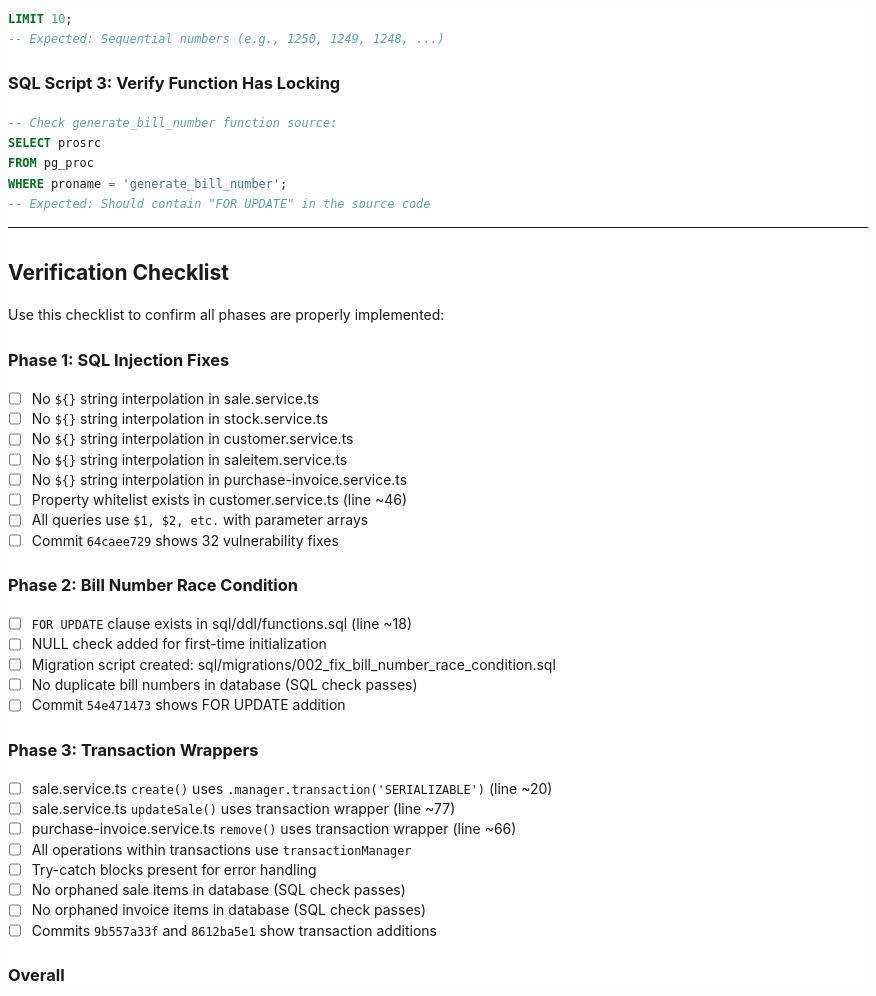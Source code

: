 ```sql
LIMIT 10;
-- Expected: Sequential numbers (e.g., 1250, 1249, 1248, ...)
```

### SQL Script 3: Verify Function Has Locking

```sql
-- Check generate_bill_number function source:
SELECT prosrc
FROM pg_proc
WHERE proname = 'generate_bill_number';
-- Expected: Should contain "FOR UPDATE" in the source code
```

---

## Verification Checklist

Use this checklist to confirm all phases are properly implemented:

### Phase 1: SQL Injection Fixes

- [ ] No `${}` string interpolation in sale.service.ts
- [ ] No `${}` string interpolation in stock.service.ts
- [ ] No `${}` string interpolation in customer.service.ts
- [ ] No `${}` string interpolation in saleitem.service.ts
- [ ] No `${}` string interpolation in purchase-invoice.service.ts
- [ ] Property whitelist exists in customer.service.ts (line ~46)
- [ ] All queries use `$1, $2, etc.` with parameter arrays
- [ ] Commit `64caee729` shows 32 vulnerability fixes

### Phase 2: Bill Number Race Condition

- [ ] `FOR UPDATE` clause exists in sql/ddl/functions.sql (line ~18)
- [ ] NULL check added for first-time initialization
- [ ] Migration script created: sql/migrations/002_fix_bill_number_race_condition.sql
- [ ] No duplicate bill numbers in database (SQL check passes)
- [ ] Commit `54e471473` shows FOR UPDATE addition

### Phase 3: Transaction Wrappers

- [ ] sale.service.ts `create()` uses `.manager.transaction('SERIALIZABLE')` (line ~20)
- [ ] sale.service.ts `updateSale()` uses transaction wrapper (line ~77)
- [ ] purchase-invoice.service.ts `remove()` uses transaction wrapper (line ~66)
- [ ] All operations within transactions use `transactionManager`
- [ ] Try-catch blocks present for error handling
- [ ] No orphaned sale items in database (SQL check passes)
- [ ] No orphaned invoice items in database (SQL check passes)
- [ ] Commits `9b557a33f` and `8612ba5e1` show transaction additions

### Overall
